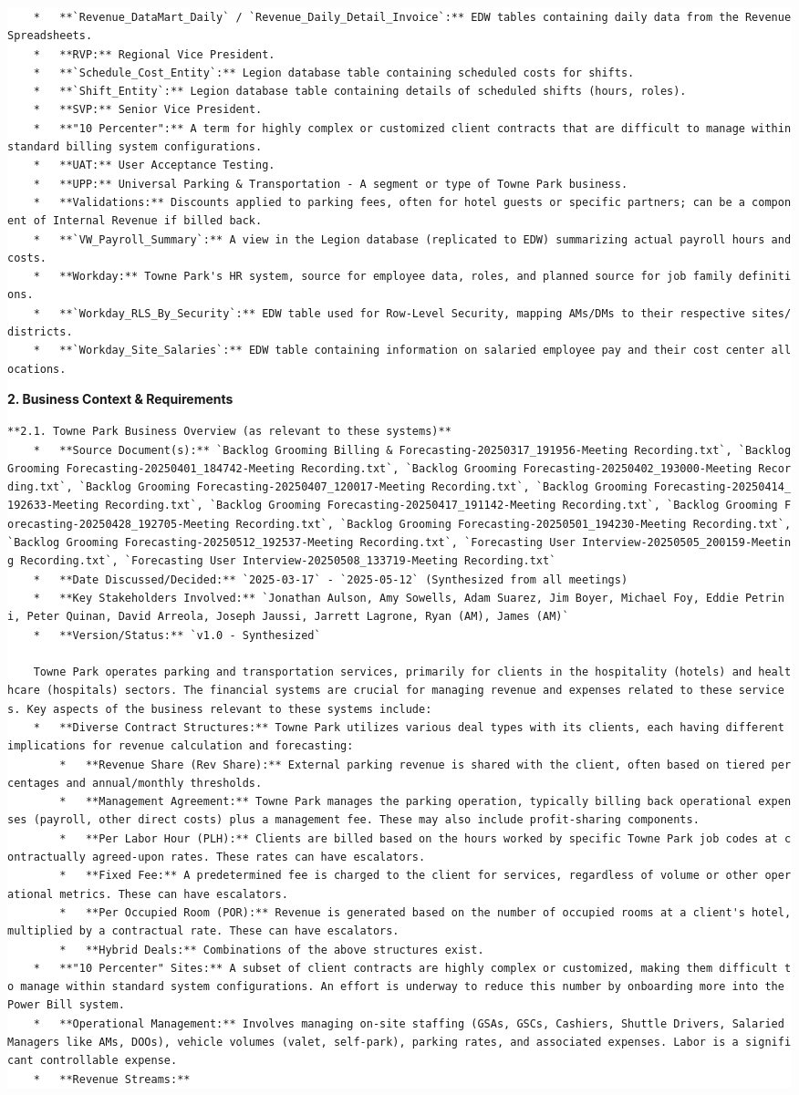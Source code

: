         *   **`Revenue_DataMart_Daily` / `Revenue_Daily_Detail_Invoice`:** EDW tables containing daily data from the Revenue Spreadsheets.
        *   **RVP:** Regional Vice President.
        *   **`Schedule_Cost_Entity`:** Legion database table containing scheduled costs for shifts.
        *   **`Shift_Entity`:** Legion database table containing details of scheduled shifts (hours, roles).
        *   **SVP:** Senior Vice President.
        *   **"10 Percenter":** A term for highly complex or customized client contracts that are difficult to manage within standard billing system configurations.
        *   **UAT:** User Acceptance Testing.
        *   **UPP:** Universal Parking & Transportation - A segment or type of Towne Park business.
        *   **Validations:** Discounts applied to parking fees, often for hotel guests or specific partners; can be a component of Internal Revenue if billed back.
        *   **`VW_Payroll_Summary`:** A view in the Legion database (replicated to EDW) summarizing actual payroll hours and costs.
        *   **Workday:** Towne Park's HR system, source for employee data, roles, and planned source for job family definitions.
        *   **`Workday_RLS_By_Security`:** EDW table used for Row-Level Security, mapping AMs/DMs to their respective sites/districts.
        *   **`Workday_Site_Salaries`:** EDW table containing information on salaried employee pay and their cost center allocations.

**2. Business Context & Requirements**

    **2.1. Towne Park Business Overview (as relevant to these systems)**
        *   **Source Document(s):** `Backlog Grooming Billing & Forecasting-20250317_191956-Meeting Recording.txt`, `Backlog Grooming Forecasting-20250401_184742-Meeting Recording.txt`, `Backlog Grooming Forecasting-20250402_193000-Meeting Recording.txt`, `Backlog Grooming Forecasting-20250407_120017-Meeting Recording.txt`, `Backlog Grooming Forecasting-20250414_192633-Meeting Recording.txt`, `Backlog Grooming Forecasting-20250417_191142-Meeting Recording.txt`, `Backlog Grooming Forecasting-20250428_192705-Meeting Recording.txt`, `Backlog Grooming Forecasting-20250501_194230-Meeting Recording.txt`, `Backlog Grooming Forecasting-20250512_192537-Meeting Recording.txt`, `Forecasting User Interview-20250505_200159-Meeting Recording.txt`, `Forecasting User Interview-20250508_133719-Meeting Recording.txt`
        *   **Date Discussed/Decided:** `2025-03-17` - `2025-05-12` (Synthesized from all meetings)
        *   **Key Stakeholders Involved:** `Jonathan Aulson, Amy Sowells, Adam Suarez, Jim Boyer, Michael Foy, Eddie Petrini, Peter Quinan, David Arreola, Joseph Jaussi, Jarrett Lagrone, Ryan (AM), James (AM)`
        *   **Version/Status:** `v1.0 - Synthesized`

        Towne Park operates parking and transportation services, primarily for clients in the hospitality (hotels) and healthcare (hospitals) sectors. The financial systems are crucial for managing revenue and expenses related to these services. Key aspects of the business relevant to these systems include:
        *   **Diverse Contract Structures:** Towne Park utilizes various deal types with its clients, each having different implications for revenue calculation and forecasting:
            *   **Revenue Share (Rev Share):** External parking revenue is shared with the client, often based on tiered percentages and annual/monthly thresholds.
            *   **Management Agreement:** Towne Park manages the parking operation, typically billing back operational expenses (payroll, other direct costs) plus a management fee. These may also include profit-sharing components.
            *   **Per Labor Hour (PLH):** Clients are billed based on the hours worked by specific Towne Park job codes at contractually agreed-upon rates. These rates can have escalators.
            *   **Fixed Fee:** A predetermined fee is charged to the client for services, regardless of volume or other operational metrics. These can have escalators.
            *   **Per Occupied Room (POR):** Revenue is generated based on the number of occupied rooms at a client's hotel, multiplied by a contractual rate. These can have escalators.
            *   **Hybrid Deals:** Combinations of the above structures exist.
        *   **"10 Percenter" Sites:** A subset of client contracts are highly complex or customized, making them difficult to manage within standard system configurations. An effort is underway to reduce this number by onboarding more into the Power Bill system.
        *   **Operational Management:** Involves managing on-site staffing (GSAs, GSCs, Cashiers, Shuttle Drivers, Salaried Managers like AMs, DOOs), vehicle volumes (valet, self-park), parking rates, and associated expenses. Labor is a significant controllable expense.
        *   **Revenue Streams:**